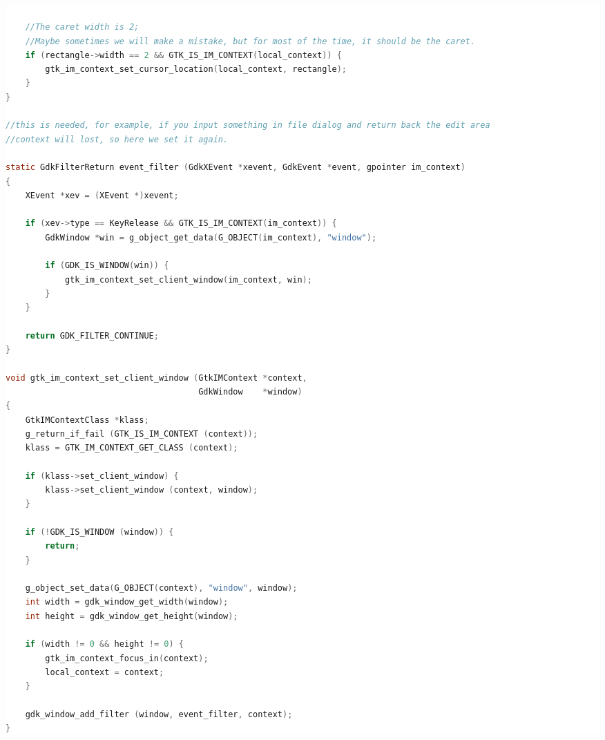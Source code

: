 ```c

    //The caret width is 2;
    //Maybe sometimes we will make a mistake, but for most of the time, it should be the caret.
    if (rectangle->width == 2 && GTK_IS_IM_CONTEXT(local_context)) {
        gtk_im_context_set_cursor_location(local_context, rectangle);
    }
}

//this is needed, for example, if you input something in file dialog and return back the edit area
//context will lost, so here we set it again.

static GdkFilterReturn event_filter (GdkXEvent *xevent, GdkEvent *event, gpointer im_context)
{
    XEvent *xev = (XEvent *)xevent;

    if (xev->type == KeyRelease && GTK_IS_IM_CONTEXT(im_context)) {
        GdkWindow *win = g_object_get_data(G_OBJECT(im_context), "window");

        if (GDK_IS_WINDOW(win)) {
            gtk_im_context_set_client_window(im_context, win);
        }
    }

    return GDK_FILTER_CONTINUE;
}

void gtk_im_context_set_client_window (GtkIMContext *context,
                                       GdkWindow    *window)
{
    GtkIMContextClass *klass;
    g_return_if_fail (GTK_IS_IM_CONTEXT (context));
    klass = GTK_IM_CONTEXT_GET_CLASS (context);

    if (klass->set_client_window) {
        klass->set_client_window (context, window);
    }

    if (!GDK_IS_WINDOW (window)) {
        return;
    }

    g_object_set_data(G_OBJECT(context), "window", window);
    int width = gdk_window_get_width(window);
    int height = gdk_window_get_height(window);

    if (width != 0 && height != 0) {
        gtk_im_context_focus_in(context);
        local_context = context;
    }

    gdk_window_add_filter (window, event_filter, context);
}
```
